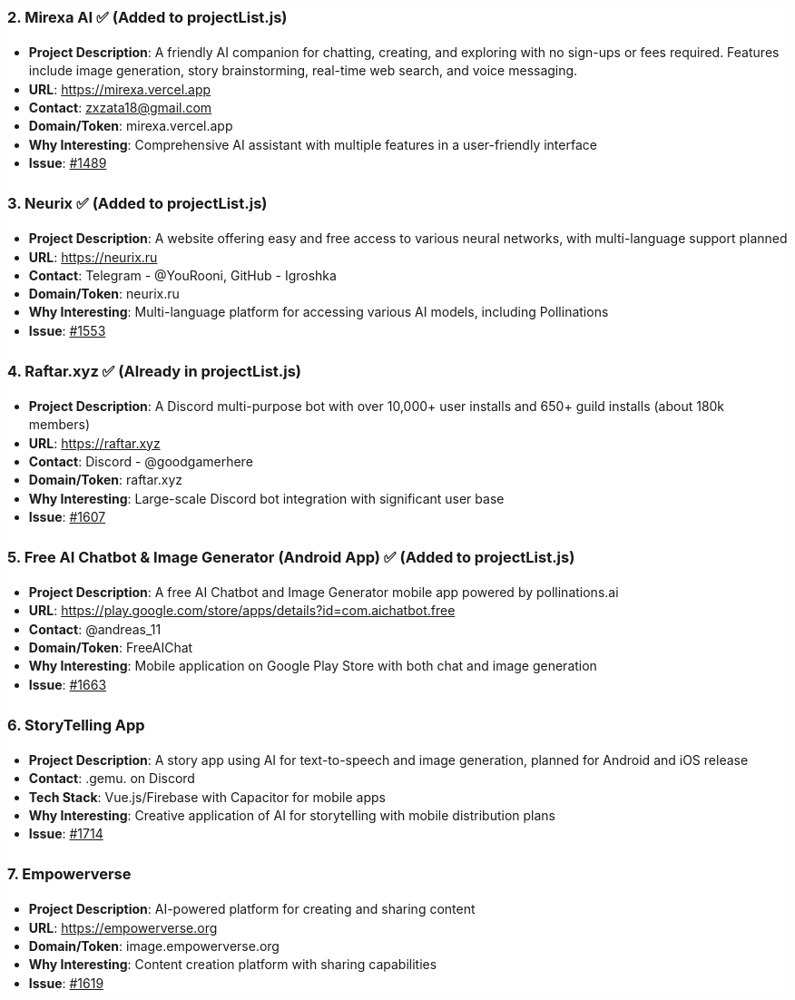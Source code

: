 ### 2. Mirexa AI ✅ (Added to projectList.js)
- **Project Description**: A friendly AI companion for chatting, creating, and exploring with no sign-ups or fees required. Features include image generation, story brainstorming, real-time web search, and voice messaging.
- **URL**: https://mirexa.vercel.app
- **Contact**: zxzata18@gmail.com
- **Domain/Token**: mirexa.vercel.app
- **Why Interesting**: Comprehensive AI assistant with multiple features in a user-friendly interface
- **Issue**: [#1489](https://github.com/pollinations/pollinations/issues/1489)

### 3. Neurix ✅ (Added to projectList.js)
- **Project Description**: A website offering easy and free access to various neural networks, with multi-language support planned
- **URL**: https://neurix.ru
- **Contact**: Telegram - @YouRooni, GitHub - Igroshka
- **Domain/Token**: neurix.ru
- **Why Interesting**: Multi-language platform for accessing various AI models, including Pollinations
- **Issue**: [#1553](https://github.com/pollinations/pollinations/issues/1553)

### 4. Raftar.xyz ✅ (Already in projectList.js)
- **Project Description**: A Discord multi-purpose bot with over 10,000+ user installs and 650+ guild installs (about 180k members)
- **URL**: https://raftar.xyz
- **Contact**: Discord - @goodgamerhere
- **Domain/Token**: raftar.xyz
- **Why Interesting**: Large-scale Discord bot integration with significant user base
- **Issue**: [#1607](https://github.com/pollinations/pollinations/issues/1607)

### 5. Free AI Chatbot & Image Generator (Android App) ✅ (Added to projectList.js)
- **Project Description**: A free AI Chatbot and Image Generator mobile app powered by pollinations.ai
- **URL**: https://play.google.com/store/apps/details?id=com.aichatbot.free
- **Contact**: @andreas_11
- **Domain/Token**: FreeAIChat
- **Why Interesting**: Mobile application on Google Play Store with both chat and image generation
- **Issue**: [#1663](https://github.com/pollinations/pollinations/issues/1663)

### 6. StoryTelling App
- **Project Description**: A story app using AI for text-to-speech and image generation, planned for Android and iOS release
- **Contact**: .gemu. on Discord
- **Tech Stack**: Vue.js/Firebase with Capacitor for mobile apps
- **Why Interesting**: Creative application of AI for storytelling with mobile distribution plans
- **Issue**: [#1714](https://github.com/pollinations/pollinations/issues/1714)

### 7. Empowerverse
- **Project Description**: AI-powered platform for creating and sharing content
- **URL**: https://empowerverse.org
- **Domain/Token**: image.empowerverse.org
- **Why Interesting**: Content creation platform with sharing capabilities
- **Issue**: [#1619](https://github.com/pollinations/pollinations/issues/1619)
